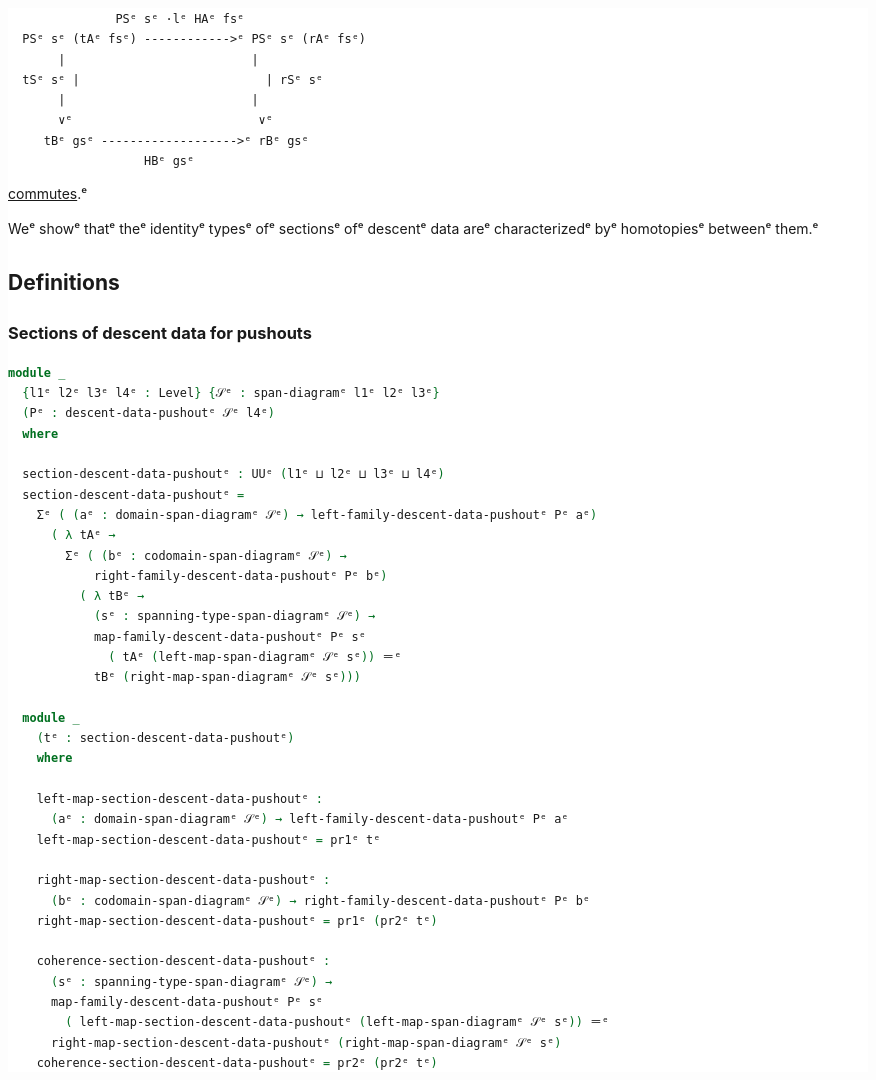 ```text
               PSᵉ sᵉ ·lᵉ HAᵉ fsᵉ
  PSᵉ sᵉ (tAᵉ fsᵉ) ------------>ᵉ PSᵉ sᵉ (rAᵉ fsᵉ)
       |                          |
  tSᵉ sᵉ |                          | rSᵉ sᵉ
       |                          |
       ∨ᵉ                          ∨ᵉ
     tBᵉ gsᵉ ------------------->ᵉ rBᵉ gsᵉ
                   HBᵉ gsᵉ
```

[commutes](foundation-core.commuting-squares-of-identifications.md).ᵉ

Weᵉ showᵉ thatᵉ theᵉ identityᵉ typesᵉ ofᵉ sectionsᵉ ofᵉ descentᵉ data areᵉ characterizedᵉ byᵉ
homotopiesᵉ betweenᵉ them.ᵉ

## Definitions

### Sections of descent data for pushouts

```agda
module _
  {l1ᵉ l2ᵉ l3ᵉ l4ᵉ : Level} {𝒮ᵉ : span-diagramᵉ l1ᵉ l2ᵉ l3ᵉ}
  (Pᵉ : descent-data-pushoutᵉ 𝒮ᵉ l4ᵉ)
  where

  section-descent-data-pushoutᵉ : UUᵉ (l1ᵉ ⊔ l2ᵉ ⊔ l3ᵉ ⊔ l4ᵉ)
  section-descent-data-pushoutᵉ =
    Σᵉ ( (aᵉ : domain-span-diagramᵉ 𝒮ᵉ) → left-family-descent-data-pushoutᵉ Pᵉ aᵉ)
      ( λ tAᵉ →
        Σᵉ ( (bᵉ : codomain-span-diagramᵉ 𝒮ᵉ) →
            right-family-descent-data-pushoutᵉ Pᵉ bᵉ)
          ( λ tBᵉ →
            (sᵉ : spanning-type-span-diagramᵉ 𝒮ᵉ) →
            map-family-descent-data-pushoutᵉ Pᵉ sᵉ
              ( tAᵉ (left-map-span-diagramᵉ 𝒮ᵉ sᵉ)) ＝ᵉ
            tBᵉ (right-map-span-diagramᵉ 𝒮ᵉ sᵉ)))

  module _
    (tᵉ : section-descent-data-pushoutᵉ)
    where

    left-map-section-descent-data-pushoutᵉ :
      (aᵉ : domain-span-diagramᵉ 𝒮ᵉ) → left-family-descent-data-pushoutᵉ Pᵉ aᵉ
    left-map-section-descent-data-pushoutᵉ = pr1ᵉ tᵉ

    right-map-section-descent-data-pushoutᵉ :
      (bᵉ : codomain-span-diagramᵉ 𝒮ᵉ) → right-family-descent-data-pushoutᵉ Pᵉ bᵉ
    right-map-section-descent-data-pushoutᵉ = pr1ᵉ (pr2ᵉ tᵉ)

    coherence-section-descent-data-pushoutᵉ :
      (sᵉ : spanning-type-span-diagramᵉ 𝒮ᵉ) →
      map-family-descent-data-pushoutᵉ Pᵉ sᵉ
        ( left-map-section-descent-data-pushoutᵉ (left-map-span-diagramᵉ 𝒮ᵉ sᵉ)) ＝ᵉ
      right-map-section-descent-data-pushoutᵉ (right-map-span-diagramᵉ 𝒮ᵉ sᵉ)
    coherence-section-descent-data-pushoutᵉ = pr2ᵉ (pr2ᵉ tᵉ)
```

